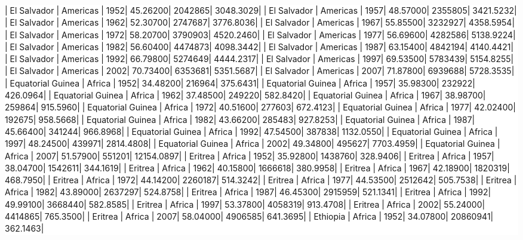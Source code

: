 | El Salvador              | Americas  |  1952|  45.26200|     2042865|    3048.3029|
| El Salvador              | Americas  |  1957|  48.57000|     2355805|    3421.5232|
| El Salvador              | Americas  |  1962|  52.30700|     2747687|    3776.8036|
| El Salvador              | Americas  |  1967|  55.85500|     3232927|    4358.5954|
| El Salvador              | Americas  |  1972|  58.20700|     3790903|    4520.2460|
| El Salvador              | Americas  |  1977|  56.69600|     4282586|    5138.9224|
| El Salvador              | Americas  |  1982|  56.60400|     4474873|    4098.3442|
| El Salvador              | Americas  |  1987|  63.15400|     4842194|    4140.4421|
| El Salvador              | Americas  |  1992|  66.79800|     5274649|    4444.2317|
| El Salvador              | Americas  |  1997|  69.53500|     5783439|    5154.8255|
| El Salvador              | Americas  |  2002|  70.73400|     6353681|    5351.5687|
| El Salvador              | Americas  |  2007|  71.87800|     6939688|    5728.3535|
| Equatorial Guinea        | Africa    |  1952|  34.48200|      216964|     375.6431|
| Equatorial Guinea        | Africa    |  1957|  35.98300|      232922|     426.0964|
| Equatorial Guinea        | Africa    |  1962|  37.48500|      249220|     582.8420|
| Equatorial Guinea        | Africa    |  1967|  38.98700|      259864|     915.5960|
| Equatorial Guinea        | Africa    |  1972|  40.51600|      277603|     672.4123|
| Equatorial Guinea        | Africa    |  1977|  42.02400|      192675|     958.5668|
| Equatorial Guinea        | Africa    |  1982|  43.66200|      285483|     927.8253|
| Equatorial Guinea        | Africa    |  1987|  45.66400|      341244|     966.8968|
| Equatorial Guinea        | Africa    |  1992|  47.54500|      387838|    1132.0550|
| Equatorial Guinea        | Africa    |  1997|  48.24500|      439971|    2814.4808|
| Equatorial Guinea        | Africa    |  2002|  49.34800|      495627|    7703.4959|
| Equatorial Guinea        | Africa    |  2007|  51.57900|      551201|   12154.0897|
| Eritrea                  | Africa    |  1952|  35.92800|     1438760|     328.9406|
| Eritrea                  | Africa    |  1957|  38.04700|     1542611|     344.1619|
| Eritrea                  | Africa    |  1962|  40.15800|     1666618|     380.9958|
| Eritrea                  | Africa    |  1967|  42.18900|     1820319|     468.7950|
| Eritrea                  | Africa    |  1972|  44.14200|     2260187|     514.3242|
| Eritrea                  | Africa    |  1977|  44.53500|     2512642|     505.7538|
| Eritrea                  | Africa    |  1982|  43.89000|     2637297|     524.8758|
| Eritrea                  | Africa    |  1987|  46.45300|     2915959|     521.1341|
| Eritrea                  | Africa    |  1992|  49.99100|     3668440|     582.8585|
| Eritrea                  | Africa    |  1997|  53.37800|     4058319|     913.4708|
| Eritrea                  | Africa    |  2002|  55.24000|     4414865|     765.3500|
| Eritrea                  | Africa    |  2007|  58.04000|     4906585|     641.3695|
| Ethiopia                 | Africa    |  1952|  34.07800|    20860941|     362.1463|